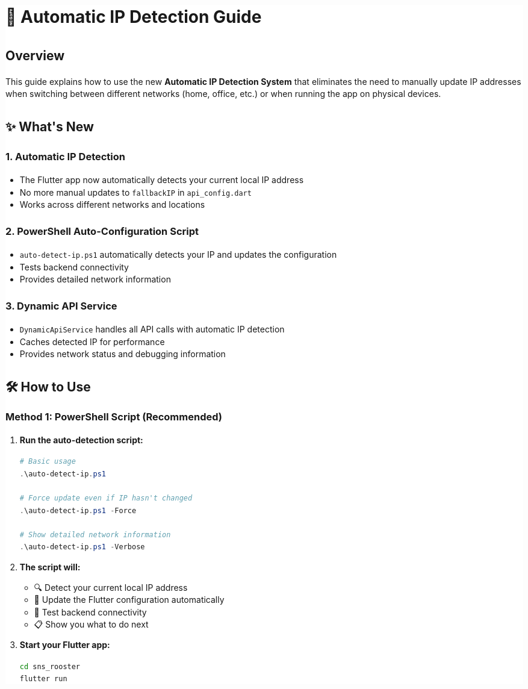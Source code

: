 # 🚀 Automatic IP Detection Guide

## Overview

This guide explains how to use the new **Automatic IP Detection System** that eliminates the need to manually update IP addresses when switching between different networks (home, office, etc.) or when running the app on physical devices.

## ✨ What's New

### 1. **Automatic IP Detection**
- The Flutter app now automatically detects your current local IP address
- No more manual updates to `fallbackIP` in `api_config.dart`
- Works across different networks and locations

### 2. **PowerShell Auto-Configuration Script**
- `auto-detect-ip.ps1` automatically detects your IP and updates the configuration
- Tests backend connectivity
- Provides detailed network information

### 3. **Dynamic API Service**
- `DynamicApiService` handles all API calls with automatic IP detection
- Caches detected IP for performance
- Provides network status and debugging information

## 🛠️ How to Use

### Method 1: PowerShell Script (Recommended)

1. **Run the auto-detection script:**
   ```powershell
   # Basic usage
   .\auto-detect-ip.ps1
   
   # Force update even if IP hasn't changed
   .\auto-detect-ip.ps1 -Force
   
   # Show detailed network information
   .\auto-detect-ip.ps1 -Verbose
   ```

2. **The script will:**
   - 🔍 Detect your current local IP address
   - 📝 Update the Flutter configuration automatically
   - 🧪 Test backend connectivity
   - 📋 Show you what to do next

3. **Start your Flutter app:**
   ```bash
   cd sns_rooster
   flutter run
   ```
